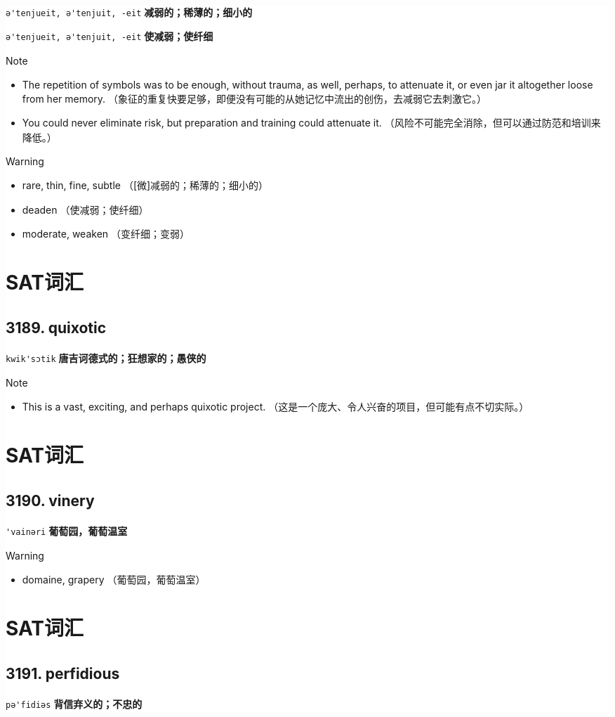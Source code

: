 `ə'tenjueit, ə'tenjuit, -eit`  **减弱的；稀薄的；细小的**

`ə'tenjueit, ə'tenjuit, -eit`  **使减弱；使纤细**

> [!NOTE]
>
> - The repetition of symbols was to be enough, without trauma, as well, perhaps, to attenuate it, or even jar it altogether loose from her memory. （象征的重复快要足够，即便没有可能的从她记忆中流出的创伤，去减弱它去刺激它。）
>
> - You could never eliminate risk, but preparation and training could attenuate it. （风险不可能完全消除，但可以通过防范和培训来降低。）
>

> [!WARNING]
>
> - rare, thin, fine, subtle （[微]减弱的；稀薄的；细小的）
>
> - deaden （使减弱；使纤细）
>
> - moderate, weaken （变纤细；变弱）
>

# SAT词汇

## 3189. quixotic

`kwik'sɔtik`  **唐吉诃德式的；狂想家的；愚侠的**

> [!NOTE]
>
> - This is a vast, exciting, and perhaps quixotic project. （这是一个庞大、令人兴奋的项目，但可能有点不切实际。）
>

# SAT词汇

## 3190. vinery

`'vainəri`  **葡萄园，葡萄温室**

> [!WARNING]
>
> - domaine, grapery （葡萄园，葡萄温室）
>

# SAT词汇

## 3191. perfidious

`pə'fidiəs`  **背信弃义的；不忠的**
